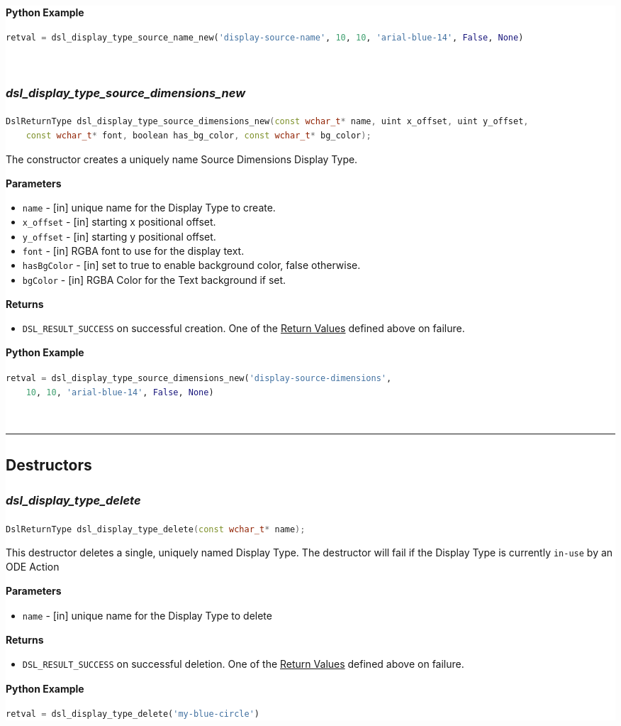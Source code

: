 **Python Example**
```Python
retval = dsl_display_type_source_name_new('display-source-name', 10, 10, 'arial-blue-14', False, None)
```

<br>

### *dsl_display_type_source_dimensions_new*
```C++
DslReturnType dsl_display_type_source_dimensions_new(const wchar_t* name, uint x_offset, uint y_offset,
    const wchar_t* font, boolean has_bg_color, const wchar_t* bg_color);
```

The constructor creates a uniquely name Source Dimensions Display Type.

**Parameters**
* `name` - [in] unique name for the Display Type to create.
* `x_offset` - [in] starting x positional offset.
* `y_offset` - [in] starting y positional offset.
* `font` - [in] RGBA font to use for the display text.
* `hasBgColor` - [in] set to true to enable background color, false otherwise.
* `bgColor` - [in] RGBA Color for the Text background if set.
 
**Returns**
* `DSL_RESULT_SUCCESS` on successful creation. One of the [Return Values](#return-values) defined above on failure.

**Python Example**
```Python
retval = dsl_display_type_source_dimensions_new('display-source-dimensions',
    10, 10, 'arial-blue-14', False, None)
```

<br>

---

## Destructors
### *dsl_display_type_delete*
```C++
DslReturnType dsl_display_type_delete(const wchar_t* name);
```
This destructor deletes a single, uniquely named Display Type. The destructor will fail if the Display Type is currently `in-use` by an ODE Action

**Parameters**
* `name` - [in] unique name for the Display Type to delete

**Returns**
* `DSL_RESULT_SUCCESS` on successful deletion. One of the [Return Values](#return-values) defined above on failure.

**Python Example**
```Python
retval = dsl_display_type_delete('my-blue-circle')
```
